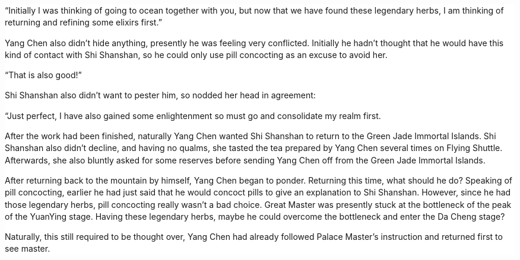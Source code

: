 “Initially I was thinking of going to ocean together with you, but now that we have found these legendary herbs, I am thinking of returning and refining some elixirs first.”

Yang Chen also didn’t hide anything, presently he was feeling very conflicted. Initially he hadn’t thought that he would have this kind of contact with Shi Shanshan, so he could only use pill concocting as an excuse to avoid her.
  
“That is also good!”

Shi Shanshan also didn’t want to pester him, so nodded her head in agreement:

“Just perfect, I have also gained some enlightenment so must go and consolidate my realm first.
 
After the work had been finished, naturally Yang Chen wanted Shi Shanshan to return to the Green Jade Immortal Islands. Shi Shanshan also didn’t decline, and having no qualms, she tasted the tea prepared by Yang Chen several times on Flying Shuttle. Afterwards, she also bluntly asked for some reserves before sending Yang Chen off from the Green Jade Immortal Islands. 

After returning back to the mountain by himself, Yang Chen began to ponder. Returning this time, what should he do? Speaking of pill concocting, earlier he had just said that he would concoct pills to give an explanation to Shi Shanshan. However, since he had those legendary herbs, pill concocting really wasn’t a bad choice. Great Master was presently stuck at the bottleneck of the peak of the YuanYing stage. Having these legendary herbs, maybe he could overcome the bottleneck and enter the Da Cheng stage?
  
Naturally, this still required to be thought over, Yang Chen had already followed Palace Master’s instruction and returned first to see master.

